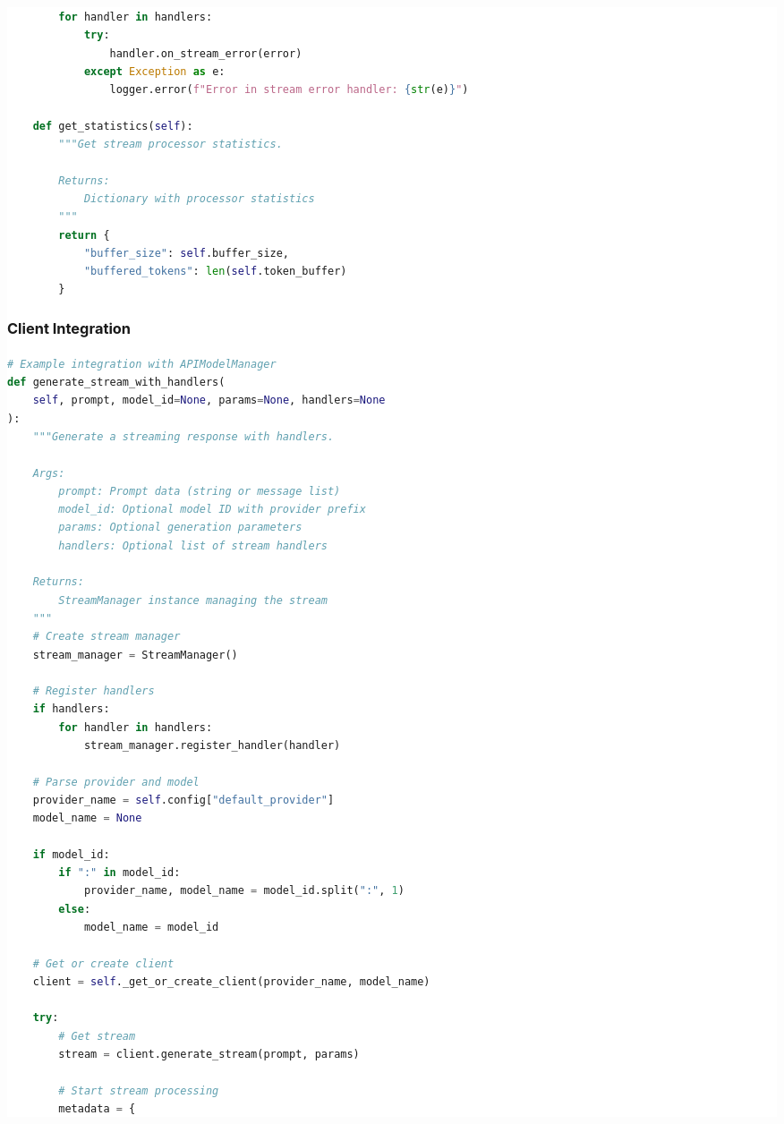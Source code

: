 ```python
        for handler in handlers:
            try:
                handler.on_stream_error(error)
            except Exception as e:
                logger.error(f"Error in stream error handler: {str(e)}")
    
    def get_statistics(self):
        """Get stream processor statistics.
        
        Returns:
            Dictionary with processor statistics
        """
        return {
            "buffer_size": self.buffer_size,
            "buffered_tokens": len(self.token_buffer)
        }
```

### Client Integration

```python
# Example integration with APIModelManager
def generate_stream_with_handlers(
    self, prompt, model_id=None, params=None, handlers=None
):
    """Generate a streaming response with handlers.
    
    Args:
        prompt: Prompt data (string or message list)
        model_id: Optional model ID with provider prefix
        params: Optional generation parameters
        handlers: Optional list of stream handlers
        
    Returns:
        StreamManager instance managing the stream
    """
    # Create stream manager
    stream_manager = StreamManager()
    
    # Register handlers
    if handlers:
        for handler in handlers:
            stream_manager.register_handler(handler)
    
    # Parse provider and model
    provider_name = self.config["default_provider"]
    model_name = None
    
    if model_id:
        if ":" in model_id:
            provider_name, model_name = model_id.split(":", 1)
        else:
            model_name = model_id
    
    # Get or create client
    client = self._get_or_create_client(provider_name, model_name)
    
    try:
        # Get stream
        stream = client.generate_stream(prompt, params)
        
        # Start stream processing
        metadata = {
```
